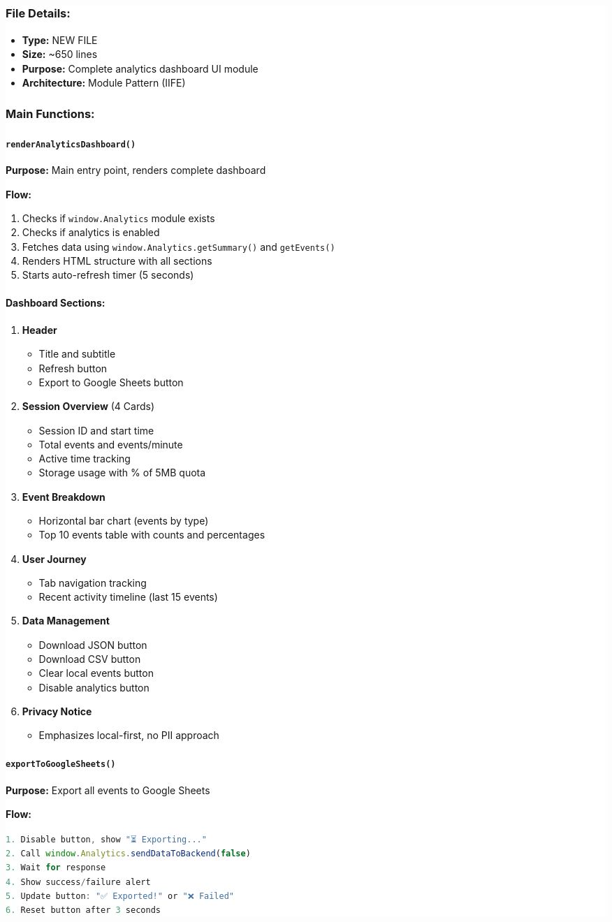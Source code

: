 ### File Details:
- **Type:** NEW FILE
- **Size:** ~650 lines
- **Purpose:** Complete analytics dashboard UI module
- **Architecture:** Module Pattern (IIFE)

### Main Functions:

#### `renderAnalyticsDashboard()`
**Purpose:** Main entry point, renders complete dashboard

**Flow:**
1. Checks if `window.Analytics` module exists
2. Checks if analytics is enabled
3. Fetches data using `window.Analytics.getSummary()` and `getEvents()`
4. Renders HTML structure with all sections
5. Starts auto-refresh timer (5 seconds)

#### Dashboard Sections:

1. **Header**
   - Title and subtitle
   - Refresh button
   - Export to Google Sheets button

2. **Session Overview** (4 Cards)
   - Session ID and start time
   - Total events and events/minute
   - Active time tracking
   - Storage usage with % of 5MB quota

3. **Event Breakdown**
   - Horizontal bar chart (events by type)
   - Top 10 events table with counts and percentages

4. **User Journey**
   - Tab navigation tracking
   - Recent activity timeline (last 15 events)

5. **Data Management**
   - Download JSON button
   - Download CSV button
   - Clear local events button
   - Disable analytics button

6. **Privacy Notice**
   - Emphasizes local-first, no PII approach

#### `exportToGoogleSheets()`
**Purpose:** Export all events to Google Sheets

**Flow:**
```javascript
1. Disable button, show "⏳ Exporting..."
2. Call window.Analytics.sendDataToBackend(false)
3. Wait for response
4. Show success/failure alert
5. Update button: "✅ Exported!" or "❌ Failed"
6. Reset button after 3 seconds
```
